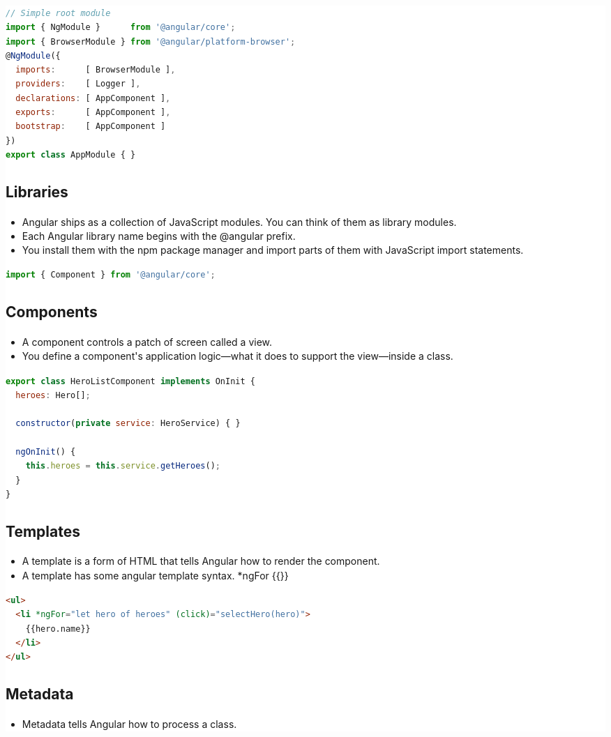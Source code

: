 ```js
// Simple root module
import { NgModule }      from '@angular/core';
import { BrowserModule } from '@angular/platform-browser';
@NgModule({
  imports:      [ BrowserModule ],
  providers:    [ Logger ],
  declarations: [ AppComponent ],
  exports:      [ AppComponent ],
  bootstrap:    [ AppComponent ]
})
export class AppModule { }
```

## Libraries
- Angular ships as a collection of JavaScript modules. You can think of them as library modules.
- Each Angular library name begins with the @angular prefix.
- You install them with the npm package manager and import parts of them with JavaScript import statements.

```js
import { Component } from '@angular/core';
```

## Components
- A component controls a patch of screen called a view.
- You define a component's application logic—what it does to support the view—inside a class.

```js
export class HeroListComponent implements OnInit {
  heroes: Hero[];

  constructor(private service: HeroService) { }

  ngOnInit() {
    this.heroes = this.service.getHeroes();
  }
}
```

## Templates
-  A template is a form of HTML that tells Angular how to render the component.
-  A template has some angular template syntax. *ngFor {{}}

```html
<ul>
  <li *ngFor="let hero of heroes" (click)="selectHero(hero)">
    {{hero.name}}
  </li>
</ul>
```

## Metadata
- Metadata tells Angular how to process a class.
